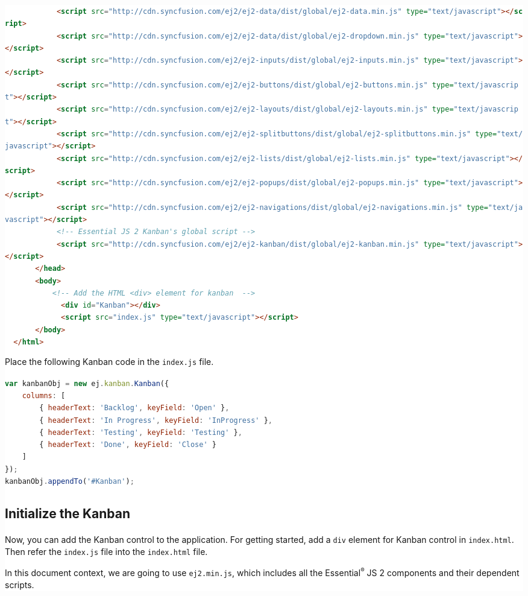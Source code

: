 ```html
            <script src="http://cdn.syncfusion.com/ej2/ej2-data/dist/global/ej2-data.min.js" type="text/javascript"></script>
            <script src="http://cdn.syncfusion.com/ej2/ej2-data/dist/global/ej2-dropdown.min.js" type="text/javascript"></script>
            <script src="http://cdn.syncfusion.com/ej2/ej2-inputs/dist/global/ej2-inputs.min.js" type="text/javascript"></script>
            <script src="http://cdn.syncfusion.com/ej2/ej2-buttons/dist/global/ej2-buttons.min.js" type="text/javascript"></script>
            <script src="http://cdn.syncfusion.com/ej2/ej2-layouts/dist/global/ej2-layouts.min.js" type="text/javascript"></script>
            <script src="http://cdn.syncfusion.com/ej2/ej2-splitbuttons/dist/global/ej2-splitbuttons.min.js" type="text/javascript"></script>
            <script src="http://cdn.syncfusion.com/ej2/ej2-lists/dist/global/ej2-lists.min.js" type="text/javascript"></script>
            <script src="http://cdn.syncfusion.com/ej2/ej2-popups/dist/global/ej2-popups.min.js" type="text/javascript"></script>
            <script src="http://cdn.syncfusion.com/ej2/ej2-navigations/dist/global/ej2-navigations.min.js" type="text/javascript"></script>
            <!-- Essential JS 2 Kanban's global script -->
            <script src="http://cdn.syncfusion.com/ej2/ej2-kanban/dist/global/ej2-kanban.min.js" type="text/javascript"></script>
       </head>
       <body>
           <!-- Add the HTML <div> element for kanban  -->
             <div id="Kanban"></div>
             <script src="index.js" type="text/javascript"></script>
       </body>
  </html>

```

Place the following Kanban code in the `index.js` file.

```javascript
var kanbanObj = new ej.kanban.Kanban({
    columns: [
        { headerText: 'Backlog', keyField: 'Open' },
        { headerText: 'In Progress', keyField: 'InProgress' },
        { headerText: 'Testing', keyField: 'Testing' },
        { headerText: 'Done', keyField: 'Close' }
    ]
});
kanbanObj.appendTo('#Kanban');
```

## Initialize the Kanban

Now, you can add the Kanban control to the application. For getting started, add a `div` element for Kanban control in `index.html`. Then refer the `index.js` file into the `index.html` file.

In this document context, we are going to use `ej2.min.js`, which includes all the Essential<sup style="font-size:70%">&reg;</sup> JS 2 components and their dependent scripts.

